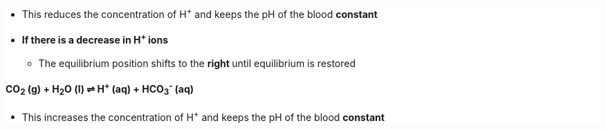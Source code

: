 * This reduces the concentration of H<sup>+</sup> and keeps the pH of the blood <b>constant</b>
* <b>If there is a decrease in H</b><sup><b>+ </b></sup><b>ions</b>

  + The equilibrium position shifts to the <b>right </b>until equilibrium is restored

<b>CO</b><sub><b>2</b></sub><b> (g) + H</b><sub><b>2</b></sub><b>O (l) ⇌ H</b><sup><b>+ </b></sup><b>(aq) + HCO</b><sub><b>3</b></sub><sup><b>- </b></sup><b>(aq)</b>

* This increases the concentration of H<sup>+</sup> and keeps the pH of the blood <b>constant</b>